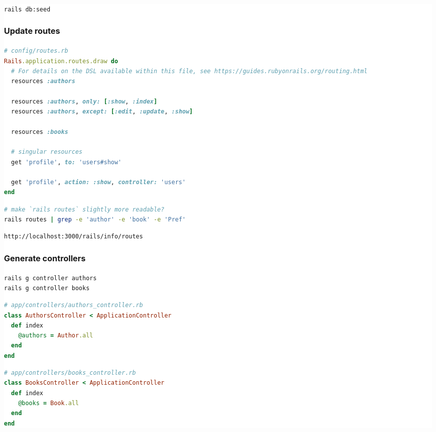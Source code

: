 ```shell
rails db:seed
```

### Update routes

```rb
# config/routes.rb
Rails.application.routes.draw do
  # For details on the DSL available within this file, see https://guides.rubyonrails.org/routing.html
  resources :authors

  resources :authors, only: [:show, :index]
  resources :authors, except: [:edit, :update, :show]

  resources :books

  # singular resources
  get 'profile', to: 'users#show'

  get 'profile', action: :show, controller: 'users'
end
```

```bash
# make `rails routes` slightly more readable?
rails routes | grep -e 'author' -e 'book' -e 'Pref'
```

```
http://localhost:3000/rails/info/routes
```

### Generate controllers

```shell
rails g controller authors
rails g controller books
```

```rb
# app/controllers/authors_controller.rb
class AuthorsController < ApplicationController
  def index
    @authors = Author.all
  end
end
```

```rb
# app/controllers/books_controller.rb
class BooksController < ApplicationController
  def index
    @books = Book.all
  end
end
```
